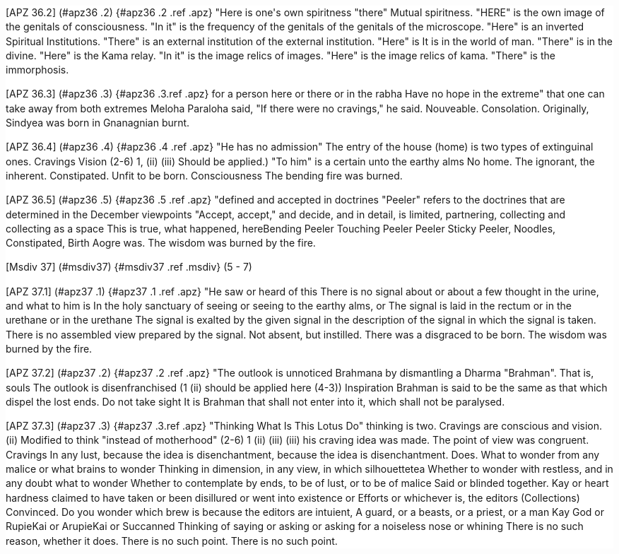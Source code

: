 [APZ 36.2] (#apz36 .2) {#apz36 .2 .ref .apz} "Here is one's own spiritness "there"
Mutual spiritness. "HERE" is the own image of the genitals of consciousness.
"In it" is the frequency of the genitals of the genitals of the microscope. "Here" is an inverted
Spiritual Institutions. "There" is an external institution of the external institution. "Here" is
It is in the world of man. "There" is in the divine. "Here" is the Kama relay.
"In it" is the image relics of images. "Here" is the image relics of kama. "There"
is the immorphosis.

[APZ 36.3] (#apz36 .3) {#apz36 .3.ref .apz} for a person here or there or in the rabha
Have no hope in the extreme" that one can take away from both extremes
Meloha Paraloha said, "If there were no cravings," he said. Nouveable.
Consolation. Originally, Sindyea was born in Gnanagnian
burnt.

[APZ 36.4] (#apz36 .4) {#apz36 .4 .ref .apz} "He has no admission"
The entry of the house (home) is two types of extinguinal ones. Cravings Vision
(2-6) 1, (ii) (iii)
Should be applied.) "To him" is a certain unto the earthy alms
No home. The ignorant, the inherent. Constipated. Unfit to be born. Consciousness
The bending fire was burned.

[APZ 36.5] (#apz36 .5) {#apz36 .5 .ref .apz} "defined and accepted in doctrines
"Peeler" refers to the doctrines that are determined in the December viewpoints
"Accept, accept," and decide, and in detail,
is limited, partnering, collecting and collecting as a space
This is true, what happened, hereBending Peeler Touching
Peeler Peeler Sticky Peeler, Noodles, Constipated, Birth
Aogre was. The wisdom was burned by the fire.

[Msdiv 37] (#msdiv37) {#msdiv37 .ref .msdiv} (5 - 7)

[APZ 37.1] (#apz37 .1) {#apz37 .1 .ref .apz} "He saw or heard of this
There is no signal about or about a few thought in the urine, and what to him is
In the holy sanctuary of seeing or seeing to the earthy alms, or
The signal is laid in the rectum or in the urethane or in the urethane
The signal is exalted by the given signal in the description of the signal in which the signal is taken.
There is no assembled view prepared by the signal. Not absent, but instilled.
There was a disgraced to be born. The wisdom was burned by the fire.

[APZ 37.2] (#apz37 .2) {#apz37 .2 .ref .apz} "The outlook is unnoticed
Brahmana by dismantling a Dharma "Brahman". That is, souls
The outlook is disenfranchised (1 (ii) should be applied here (4-3)) Inspiration
Brahman is said to be the same as that which dispel the lost ends. Do not take sight
It is Brahman that shall not enter into it, which shall not be paralysed.

[APZ 37.3] (#apz37 .3) {#apz37 .3.ref .apz} "Thinking What Is This Lotus
Do" thinking is two. Cravings are conscious and vision.
(ii) Modified to think "instead of motherhood" (2-6) 1 (ii) (iii)
(iii) his craving idea was made. The point of view was congruent. Cravings
In any lust, because the idea is disenchantment, because the idea is disenchantment.
Does. What to wonder from any malice or what brains to wonder
Thinking in dimension, in any view, in which silhouettetea
Whether to wonder with restless, and in any doubt what to wonder
Whether to contemplate by ends, to be of lust, or to be of malice
Said or blinded together. Kay or heart hardness
claimed to have taken or been disillured or went into existence or
Efforts or whichever is, the editors (Collections)
Convinced. Do you wonder which brew is because the editors are intuient,
A guard, or a beasts, or a priest, or a man
Kay God or RupieKai or ArupieKai or Succanned
Thinking of saying or asking or asking for a noiseless nose or whining
There is no such reason, whether it does. There is no such point. There is no such point.
